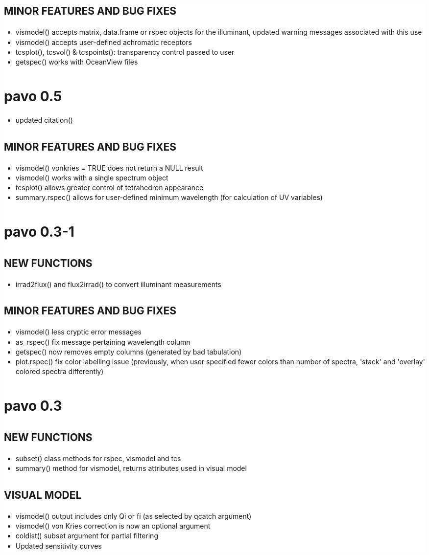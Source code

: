 ## MINOR FEATURES AND BUG FIXES

* vismodel() accepts matrix, data.frame or rspec objects for the illuminant, updated warning messages associated with this use
* vismodel() accepts user-defined achromatic receptors
* tcsplot(), tcsvol() & tcspoints(): transparency control passed to user
* getspec() works with OceanView files

# pavo 0.5

* updated citation()

## MINOR FEATURES AND BUG FIXES

* vismodel() vonkries = TRUE does not return a NULL result
* vismodel() works with a single spectrum object
* tcsplot() allows greater control of tetrahedron appearance
* summary.rspec() allows for user-defined minimum wavelength (for calculation of UV variables)

# pavo 0.3-1

## NEW FUNCTIONS

* irrad2flux() and flux2irrad() to convert illuminant measurements

## MINOR FEATURES AND BUG FIXES

* vismodel() less cryptic error messages
* as_rspec() fix message pertaining wavelength column
* getspec() now removes empty columns (generated by bad tabulation)
* plot.rspec() fix color labelling issue (previously, when user specified fewer colors than number of spectra, 'stack' and 'overlay' colored spectra differently)

# pavo 0.3

## NEW FUNCTIONS

* subset() class methods for rspec, vismodel and tcs
* summary() method for vismodel, returns attributes used in visual model

## VISUAL MODEL

* vismodel() output includes only Qi or fi (as selected by qcatch argument)
* vismodel() von Kries correction is now an optional argument
* coldist() subset argument for partial filtering
* Updated sensitivity curves
